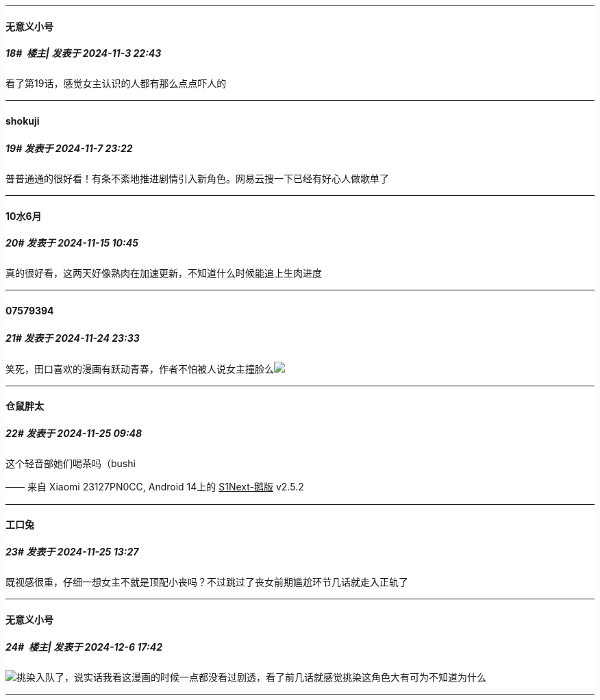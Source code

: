 *****

####  无意义小号  
##### 18#         楼主| 发表于 2024-11-3 22:43

看了第19话，感觉女主认识的人都有那么点点吓人的

*****

####  shokuji  
##### 19#       发表于 2024-11-7 23:22

普普通通的很好看！有条不紊地推进剧情引入新角色。网易云搜一下已经有好心人做歌单了

*****

####  10水6月  
##### 20#       发表于 2024-11-15 10:45

真的很好看，这两天好像熟肉在加速更新，不知道什么时候能追上生肉进度

*****

####  07579394  
##### 21#       发表于 2024-11-24 23:33

笑死，田口喜欢的漫画有跃动青春，作者不怕被人说女主撞脸么<img src="https://static.saraba1st.com/image/smiley/face2017/053.png" referrerpolicy="no-referrer">

*****

####  仓鼠胖太  
##### 22#       发表于 2024-11-25 09:48

这个轻音部她们喝茶吗（bushi

—— 来自 Xiaomi 23127PN0CC, Android 14上的 [S1Next-鹅版](https://github.com/ykrank/S1-Next/releases) v2.5.2

*****

####  工口兔  
##### 23#       发表于 2024-11-25 13:27

既视感很重，仔细一想女主不就是顶配小丧吗？不过跳过了丧女前期尴尬环节几话就走入正轨了

*****

####  无意义小号  
##### 24#         楼主| 发表于 2024-12-6 17:42

<img src="https://static.saraba1st.com/image/smiley/face2017/067.png" referrerpolicy="no-referrer">挑染入队了，说实话我看这漫画的时候一点都没看过剧透，看了前几话就感觉挑染这角色大有可为不知道为什么

*****
